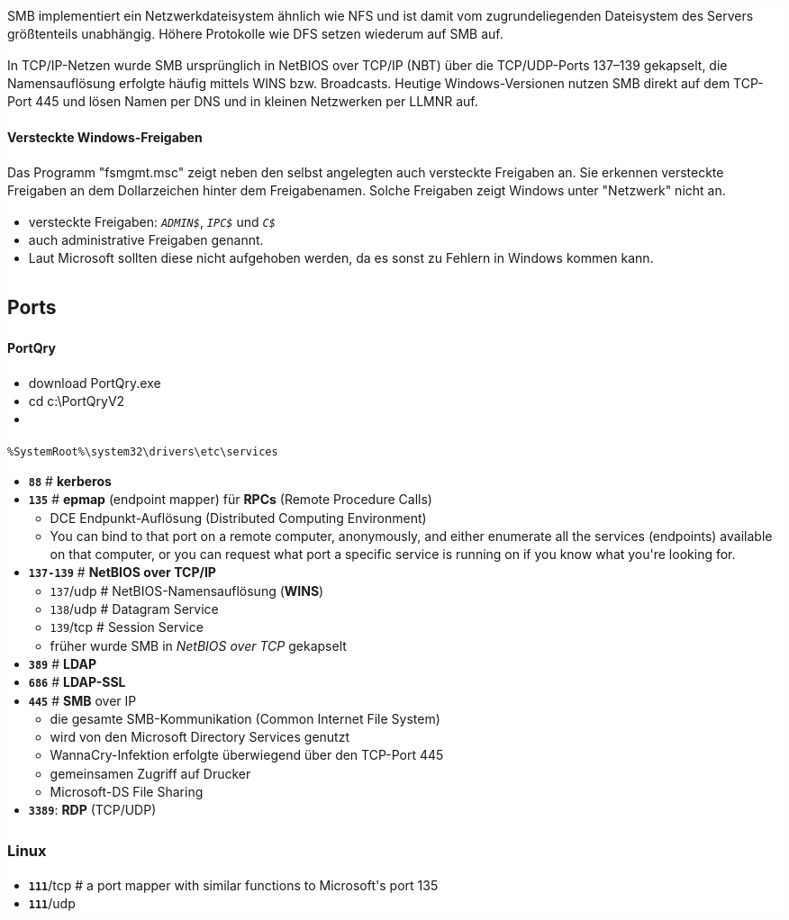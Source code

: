 SMB implementiert ein Netzwerkdateisystem ähnlich wie NFS und ist damit vom zugrundeliegenden Dateisystem des Servers größtenteils unabhängig. Höhere Protokolle wie DFS setzen wiederum auf SMB auf. 

In TCP/IP-Netzen wurde SMB ursprünglich in NetBIOS over TCP/IP (NBT) über die TCP/UDP-Ports 137–139 gekapselt, die Namensauflösung erfolgte häufig mittels WINS bzw. Broadcasts. Heutige Windows-Versionen nutzen SMB direkt auf dem TCP-Port 445 und lösen Namen per DNS und in kleinen Netzwerken per LLMNR auf. 

#### Versteckte Windows-Freigaben
Das Programm "fsmgmt.msc" zeigt neben den selbst angelegten auch versteckte Freigaben an. Sie erkennen versteckte Freigaben an dem Dollarzeichen hinter dem Freigabenamen. Solche Freigaben zeigt Windows unter "Netzwerk" nicht an. 
* versteckte Freigaben: *`ADMIN$`*, *`IPC$`* und *`C$`*
* auch administrative Freigaben genannt. 
* Laut Microsoft sollten diese nicht aufgehoben werden, da es sonst zu Fehlern in Windows kommen kann. 

Ports
-------

#### PortQry
* download PortQry.exe
* cd c:\PortQryV2
* 

`%SystemRoot%\system32\drivers\etc\services`

* **`88`**          # **kerberos**
* **`135`**         # **epmap** (endpoint mapper) für **RPCs** (Remote Procedure Calls)  
  * DCE Endpunkt-Auflösung (Distributed Computing Environment)
  * You can bind to that port on a remote computer, anonymously, and either enumerate all the services (endpoints) available on that computer, or you can request what port a specific service is running on if you know what you're looking for.
* **`137-139`**     # **NetBIOS over TCP/IP**
  * `137`/udp       # NetBIOS-Namensauflösung (**WINS**)
  * `138`/udp       # Datagram Service
  * `139`/tcp       # Session Service
  * früher wurde SMB in *NetBIOS over TCP* gekapselt
* **`389`**         # **LDAP**
* **`686`**         # **LDAP-SSL**
* **`445`**         # **SMB** over IP  
  * die gesamte SMB-Kommunikation (Common Internet File System)
  * wird von den Microsoft Directory Services genutzt
  * WannaCry-Infektion erfolgte überwiegend über den TCP-Port 445
  * gemeinsamen Zugriff auf Drucker
  * Microsoft-DS File Sharing
* **`3389`**: **RDP** (TCP/UDP)

### Linux

* **`111`**/tcp     # a port mapper with similar functions to Microsoft's port 135
* **`111`**/udp

